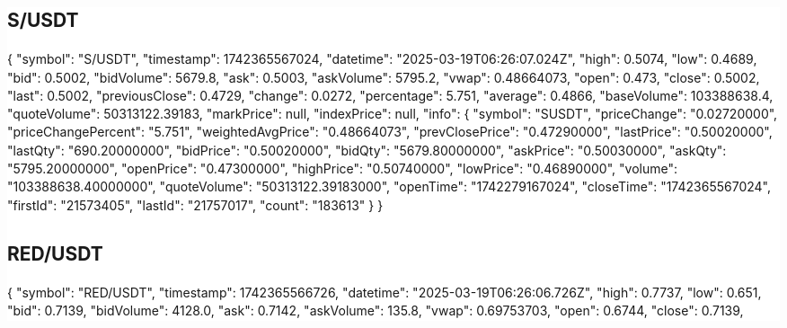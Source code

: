 ## S/USDT
{
  "symbol": "S/USDT",
  "timestamp": 1742365567024,
  "datetime": "2025-03-19T06:26:07.024Z",
  "high": 0.5074,
  "low": 0.4689,
  "bid": 0.5002,
  "bidVolume": 5679.8,
  "ask": 0.5003,
  "askVolume": 5795.2,
  "vwap": 0.48664073,
  "open": 0.473,
  "close": 0.5002,
  "last": 0.5002,
  "previousClose": 0.4729,
  "change": 0.0272,
  "percentage": 5.751,
  "average": 0.4866,
  "baseVolume": 103388638.4,
  "quoteVolume": 50313122.39183,
  "markPrice": null,
  "indexPrice": null,
  "info": {
    "symbol": "SUSDT",
    "priceChange": "0.02720000",
    "priceChangePercent": "5.751",
    "weightedAvgPrice": "0.48664073",
    "prevClosePrice": "0.47290000",
    "lastPrice": "0.50020000",
    "lastQty": "690.20000000",
    "bidPrice": "0.50020000",
    "bidQty": "5679.80000000",
    "askPrice": "0.50030000",
    "askQty": "5795.20000000",
    "openPrice": "0.47300000",
    "highPrice": "0.50740000",
    "lowPrice": "0.46890000",
    "volume": "103388638.40000000",
    "quoteVolume": "50313122.39183000",
    "openTime": "1742279167024",
    "closeTime": "1742365567024",
    "firstId": "21573405",
    "lastId": "21757017",
    "count": "183613"
  }
}

## RED/USDT
{
  "symbol": "RED/USDT",
  "timestamp": 1742365566726,
  "datetime": "2025-03-19T06:26:06.726Z",
  "high": 0.7737,
  "low": 0.651,
  "bid": 0.7139,
  "bidVolume": 4128.0,
  "ask": 0.7142,
  "askVolume": 135.8,
  "vwap": 0.69753703,
  "open": 0.6744,
  "close": 0.7139,